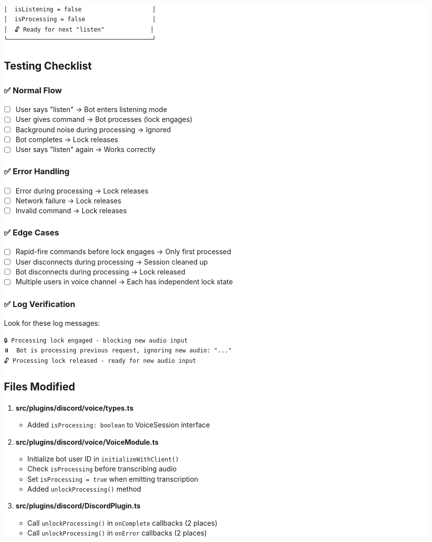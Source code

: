 ```
│  isListening = false                    │
│  isProcessing = false                   │
│  🔓 Ready for next "listen"             │
└─────────────────────────────────────────┘
```

## Testing Checklist

### ✅ Normal Flow

- [ ] User says "listen" → Bot enters listening mode
- [ ] User gives command → Bot processes (lock engages)
- [ ] Background noise during processing → Ignored
- [ ] Bot completes → Lock releases
- [ ] User says "listen" again → Works correctly

### ✅ Error Handling

- [ ] Error during processing → Lock releases
- [ ] Network failure → Lock releases
- [ ] Invalid command → Lock releases

### ✅ Edge Cases

- [ ] Rapid-fire commands before lock engages → Only first processed
- [ ] User disconnects during processing → Session cleaned up
- [ ] Bot disconnects during processing → Lock released
- [ ] Multiple users in voice channel → Each has independent lock state

### ✅ Log Verification

Look for these log messages:

```
🔒 Processing lock engaged - blocking new audio input
⏸️  Bot is processing previous request, ignoring new audio: "..."
🔓 Processing lock released - ready for new audio input
```

## Files Modified

1. **src/plugins/discord/voice/types.ts**
   - Added `isProcessing: boolean` to VoiceSession interface

2. **src/plugins/discord/voice/VoiceModule.ts**
   - Initialize bot user ID in `initializeWithClient()`
   - Check `isProcessing` before transcribing audio
   - Set `isProcessing = true` when emitting transcription
   - Added `unlockProcessing()` method

3. **src/plugins/discord/DiscordPlugin.ts**
   - Call `unlockProcessing()` in `onComplete` callbacks (2 places)
   - Call `unlockProcessing()` in `onError` callbacks (2 places)
